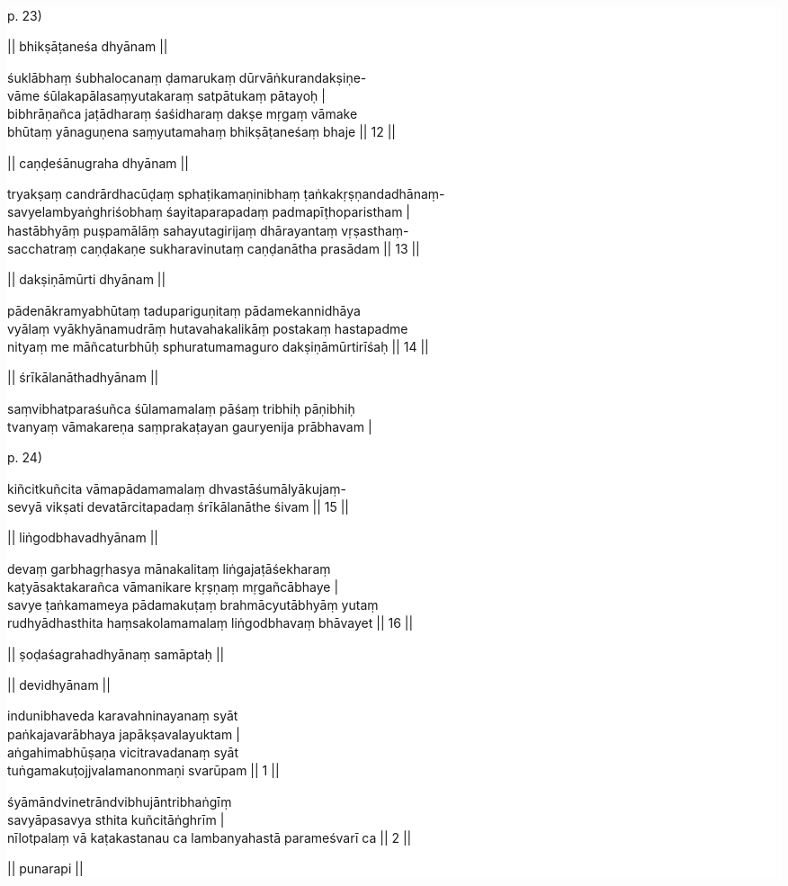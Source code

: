p. 23)  
  
|| bhikṣāṭaneśa dhyānam ||  
  
śuklābhaṃ śubhalocanaṃ ḍamarukaṃ dūrvāṅkurandakṣiṇe-  
vāme śūlakapālasaṃyutakaraṃ satpātukaṃ pātayoḥ |  
bibhrāṇañca jaṭādharaṃ śaśidharaṃ dakṣe mṛgaṃ vāmake  
bhūtaṃ yānaguṇena saṃyutamahaṃ bhikṣāṭaneśaṃ bhaje || 12 ||  
  
|| caṇḍeśānugraha dhyānam ||  
  
tryakṣaṃ candrārdhacūḍaṃ sphaṭikamaṇinibhaṃ ṭaṅkakṛṣṇandadhānaṃ-   
savyelambyaṅghriśobhaṃ śayitaparapadaṃ padmapīṭhoparistham |  
hastābhyāṃ puṣpamālāṃ sahayutagirijaṃ dhārayantaṃ vṛṣasthaṃ-  
sacchatraṃ caṇḍakaṇe sukharavinutaṃ caṇḍanātha prasādam || 13 ||  
  
|| dakṣiṇāmūrti dhyānam ||  
  
pādenākramyabhūtaṃ tadupariguṇitaṃ pādamekannidhāya  
vyālaṃ vyākhyānamudrāṃ hutavahakalikāṃ postakaṃ hastapadme  
nityaṃ me māñcaturbhūḥ sphuratumamaguro dakṣiṇāmūrtirīśaḥ || 14 ||  
  
|| śrīkālanāthadhyānam ||  
  
saṃvibhatparaśuñca śūlamamalaṃ pāśaṃ tribhiḥ pāṇibhiḥ  
tvanyaṃ vāmakareṇa saṃprakaṭayan gauryenija prābhavam |  
  
p. 24)  
  
kiñcitkuñcita vāmapādamamalaṃ dhvastāśumālyākujaṃ-  
sevyā vikṣati devatārcitapadaṃ śrīkālanāthe śivam || 15 ||  
  
|| liṅgodbhavadhyānam ||  
  
devaṃ garbhagṛhasya mānakalitaṃ liṅgajaṭāśekharaṃ  
kaṭyāsaktakarañca vāmanikare kṛṣṇaṃ mṛgañcābhaye |  
savye ṭaṅkamameya pādamakuṭaṃ brahmācyutābhyāṃ yutaṃ  
rudhyādhasthita haṃsakolamamalaṃ liṅgodbhavaṃ bhāvayet || 16 ||  
  
|| ṣoḍaśagrahadhyānaṃ samāptaḥ ||  
  
  
|| devidhyānam ||  
  
indunibhaveda karavahninayanaṃ syāt  
paṅkajavarābhaya japākṣavalayuktam |  
aṅgahimabhūṣaṇa vicitravadanaṃ syāt  
tuṅgamakuṭojjvalamanonmaṇi svarūpam || 1 ||  
  
śyāmāndvinetrāndvibhujāntribhaṅgīṃ  
savyāpasavya sthita kuñcitāṅghrīm |  
nīlotpalaṃ vā kaṭakastanau ca lambanyahastā parameśvarī ca || 2 ||  
  
|| punarapi ||  
  